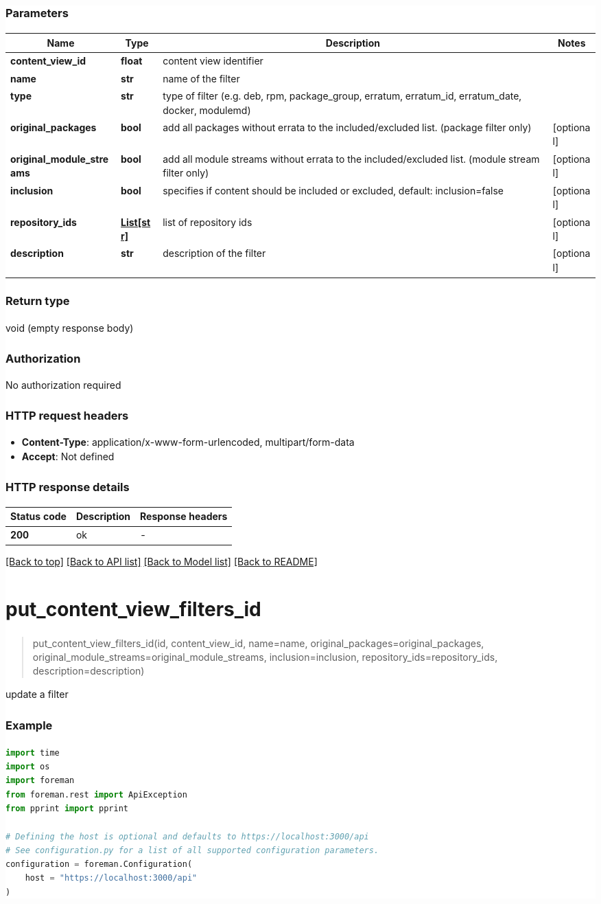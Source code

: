 

### Parameters


Name | Type | Description  | Notes
------------- | ------------- | ------------- | -------------
 **content_view_id** | **float**| content view identifier | 
 **name** | **str**| name of the filter | 
 **type** | **str**| type of filter (e.g. deb, rpm, package_group, erratum, erratum_id, erratum_date, docker, modulemd) | 
 **original_packages** | **bool**| add all packages without errata to the included/excluded list. (package filter only) | [optional] 
 **original_module_streams** | **bool**| add all module streams without errata to the included/excluded list. (module stream filter only) | [optional] 
 **inclusion** | **bool**| specifies if content should be included or excluded, default: inclusion&#x3D;false | [optional] 
 **repository_ids** | [**List[str]**](str.md)| list of repository ids | [optional] 
 **description** | **str**| description of the filter | [optional] 

### Return type

void (empty response body)

### Authorization

No authorization required

### HTTP request headers

 - **Content-Type**: application/x-www-form-urlencoded, multipart/form-data
 - **Accept**: Not defined

### HTTP response details

| Status code | Description | Response headers |
|-------------|-------------|------------------|
**200** | ok |  -  |

[[Back to top]](#) [[Back to API list]](../README.md#documentation-for-api-endpoints) [[Back to Model list]](../README.md#documentation-for-models) [[Back to README]](../README.md)

# **put_content_view_filters_id**
> put_content_view_filters_id(id, content_view_id, name=name, original_packages=original_packages, original_module_streams=original_module_streams, inclusion=inclusion, repository_ids=repository_ids, description=description)

update a filter

### Example


```python
import time
import os
import foreman
from foreman.rest import ApiException
from pprint import pprint

# Defining the host is optional and defaults to https://localhost:3000/api
# See configuration.py for a list of all supported configuration parameters.
configuration = foreman.Configuration(
    host = "https://localhost:3000/api"
)


```
